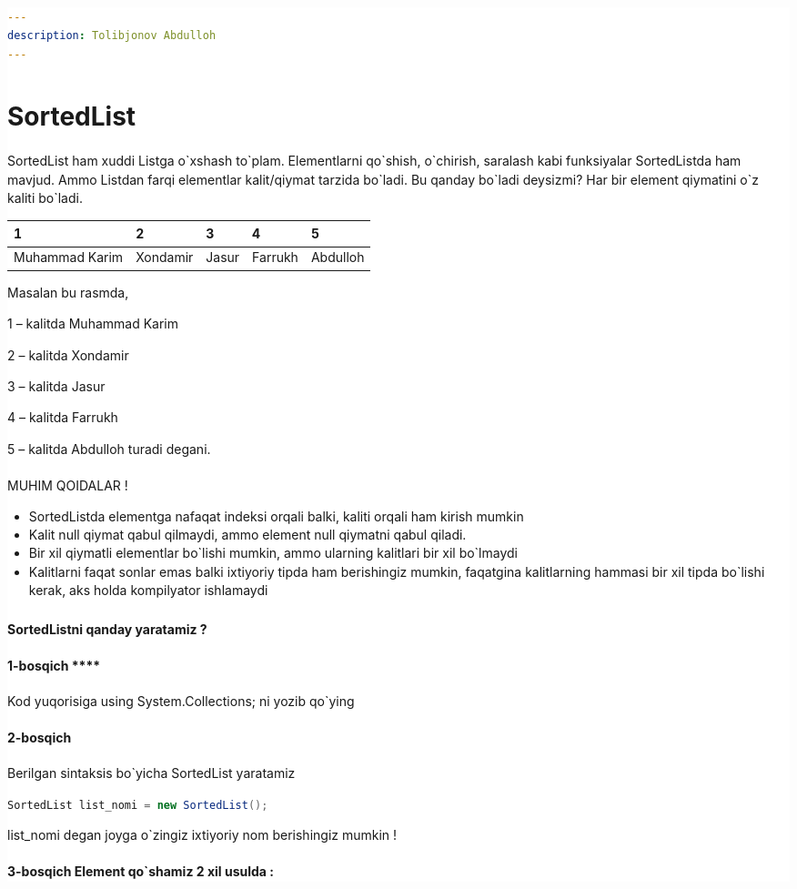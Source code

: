 ```yaml
---
description: Tolibjonov Abdulloh
---
```


# SortedList

SortedList ham xuddi Listga o\`xshash to\`plam. Elementlarni qo\`shish, o\`chirish, saralash kabi funksiyalar SortedListda ham mavjud. Ammo Listdan farqi elementlar kalit/qiymat tarzida bo\`ladi. Bu qanday bo\`ladi deysizmi? Har bir element qiymatini o\`z kaliti bo\`ladi.

| **1** | **2** | **3** | **4** | **5** |
| :--- | :--- | :--- | :--- | :--- |
| Muhammad Karim | Xondamir | Jasur | Farrukh | Abdulloh |

Masalan bu rasmda,

1 – kalitda Muhammad Karim

2 – kalitda Xondamir

3 – kalitda Jasur

4 – kalitda Farrukh

5 – kalitda Abdulloh turadi degani.

#### 
 MUHIM QOIDALAR !

* SortedListda elementga nafaqat indeksi orqali balki, kaliti orqali ham kirish mumkin
*  Kalit null qiymat qabul qilmaydi, ammo element null qiymatni qabul qiladi.
* Bir xil qiymatli elementlar bo\`lishi mumkin, ammo ularning kalitlari bir xil bo\`lmaydi
* Kalitlarni faqat sonlar emas balki ixtiyoriy tipda ham berishingiz mumkin, faqatgina kalitlarning hammasi bir xil tipda bo\`lishi kerak, aks holda kompilyator ishlamaydi

### 

**SortedListni qanday yaratamiz ?**

#### 1-bosqich ****

Kod yuqorisiga using System.Collections; ni yozib qo\`ying

#### 2-bosqich 

Berilgan sintaksis bo\`yicha SortedList yaratamiz 

```csharp
SortedList list_nomi = new SortedList();
```

list\_nomi degan joyga o\`zingiz ixtiyoriy nom berishingiz mumkin !

#### **3-bosqich Element qo\`shamiz 2 xil usulda :** 
